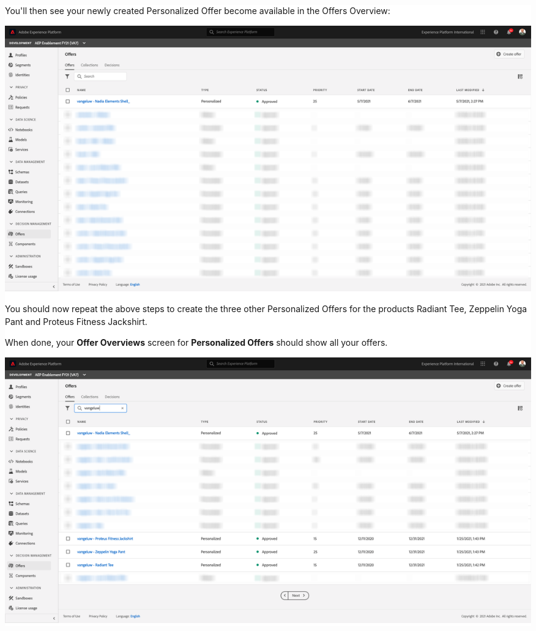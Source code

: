 You'll then see your newly created Personalized Offer become available in the Offers Overview:

![Decision Rule](./images/offeroverview1.png)

You should now repeat the above steps to create the three other Personalized Offers for the products Radiant Tee, Zeppelin Yoga Pant and Proteus Fitness Jackshirt.

When done, your **Offer Overviews** screen for **Personalized Offers** should show all your offers.

![Final Offers](./images/finaloffers.png)
